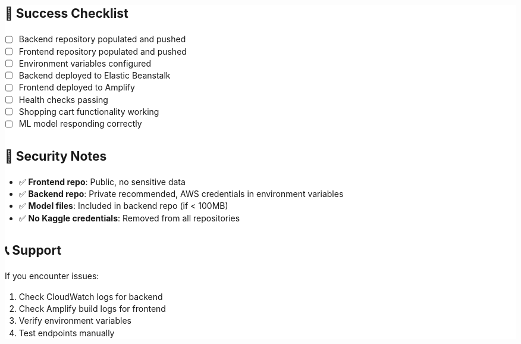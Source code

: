 ## 🎯 Success Checklist

- [ ] Backend repository populated and pushed
- [ ] Frontend repository populated and pushed
- [ ] Environment variables configured
- [ ] Backend deployed to Elastic Beanstalk
- [ ] Frontend deployed to Amplify
- [ ] Health checks passing
- [ ] Shopping cart functionality working
- [ ] ML model responding correctly

## 🔐 Security Notes

- ✅ **Frontend repo**: Public, no sensitive data
- ✅ **Backend repo**: Private recommended, AWS credentials in environment variables
- ✅ **Model files**: Included in backend repo (if < 100MB)
- ✅ **No Kaggle credentials**: Removed from all repositories

## 📞 Support

If you encounter issues:
1. Check CloudWatch logs for backend
2. Check Amplify build logs for frontend
3. Verify environment variables
4. Test endpoints manually
